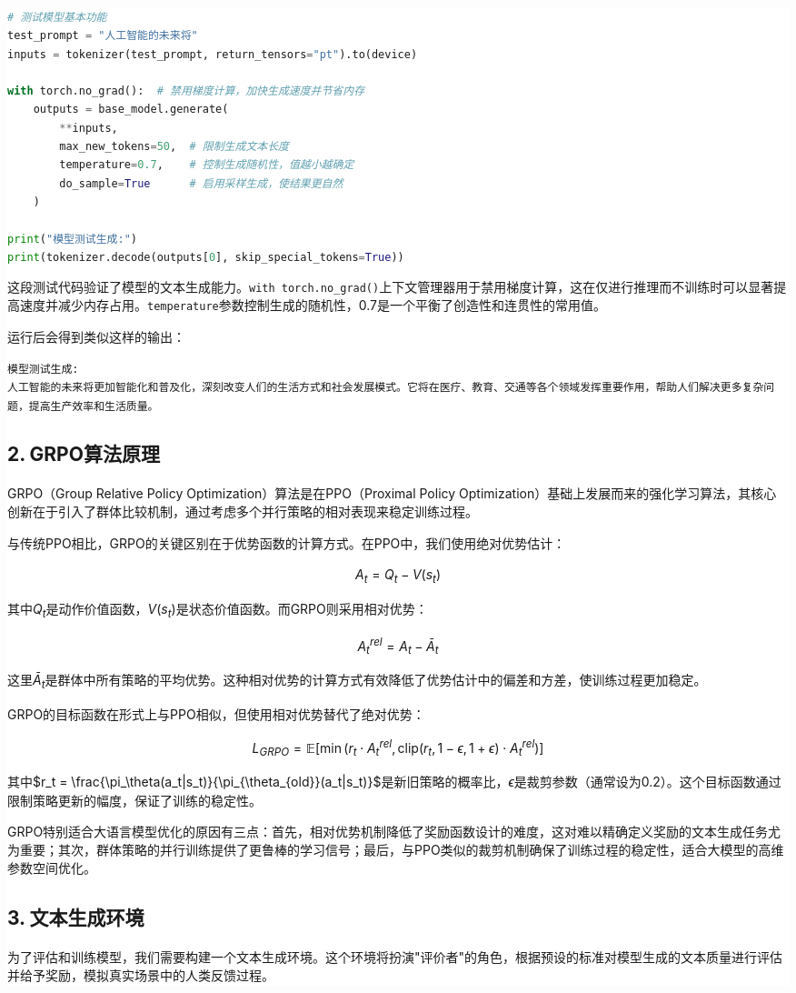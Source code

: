 ```python
# 测试模型基本功能
test_prompt = "人工智能的未来将"
inputs = tokenizer(test_prompt, return_tensors="pt").to(device)

with torch.no_grad():  # 禁用梯度计算，加快生成速度并节省内存
    outputs = base_model.generate(
        **inputs,
        max_new_tokens=50,  # 限制生成文本长度
        temperature=0.7,    # 控制生成随机性，值越小越确定
        do_sample=True      # 启用采样生成，使结果更自然
    )

print("模型测试生成:")
print(tokenizer.decode(outputs[0], skip_special_tokens=True))
```

这段测试代码验证了模型的文本生成能力。`with torch.no_grad()`上下文管理器用于禁用梯度计算，这在仅进行推理而不训练时可以显著提高速度并减少内存占用。`temperature`参数控制生成的随机性，0.7是一个平衡了创造性和连贯性的常用值。

运行后会得到类似这样的输出：

```
模型测试生成:
人工智能的未来将更加智能化和普及化，深刻改变人们的生活方式和社会发展模式。它将在医疗、教育、交通等各个领域发挥重要作用，帮助人们解决更多复杂问题，提高生产效率和生活质量。
```

## 2. GRPO算法原理

GRPO（Group Relative Policy Optimization）算法是在PPO（Proximal Policy Optimization）基础上发展而来的强化学习算法，其核心创新在于引入了群体比较机制，通过考虑多个并行策略的相对表现来稳定训练过程。

与传统PPO相比，GRPO的关键区别在于优势函数的计算方式。在PPO中，我们使用绝对优势估计：

$$A_t = Q_t - V(s_t)$$

其中$Q_t$是动作价值函数，$V(s_t)$是状态价值函数。而GRPO则采用相对优势：

$$A_t^{rel} = A_t - \bar{A}_t$$

这里$\bar{A}_t$是群体中所有策略的平均优势。这种相对优势的计算方式有效降低了优势估计中的偏差和方差，使训练过程更加稳定。

GRPO的目标函数在形式上与PPO相似，但使用相对优势替代了绝对优势：

$$L_{GRPO} = \mathbb{E}\left[ \min\left( r_t \cdot A_t^{rel}, \text{clip}(r_t, 1-\epsilon, 1+\epsilon) \cdot A_t^{rel} \right) \right]$$

其中$r_t = \frac{\pi_\theta(a_t|s_t)}{\pi_{\theta_{old}}(a_t|s_t)}$是新旧策略的概率比，$\epsilon$是裁剪参数（通常设为0.2）。这个目标函数通过限制策略更新的幅度，保证了训练的稳定性。

GRPO特别适合大语言模型优化的原因有三点：首先，相对优势机制降低了奖励函数设计的难度，这对难以精确定义奖励的文本生成任务尤为重要；其次，群体策略的并行训练提供了更鲁棒的学习信号；最后，与PPO类似的裁剪机制确保了训练过程的稳定性，适合大模型的高维参数空间优化。

## 3. 文本生成环境

为了评估和训练模型，我们需要构建一个文本生成环境。这个环境将扮演"评价者"的角色，根据预设的标准对模型生成的文本质量进行评估并给予奖励，模拟真实场景中的人类反馈过程。
